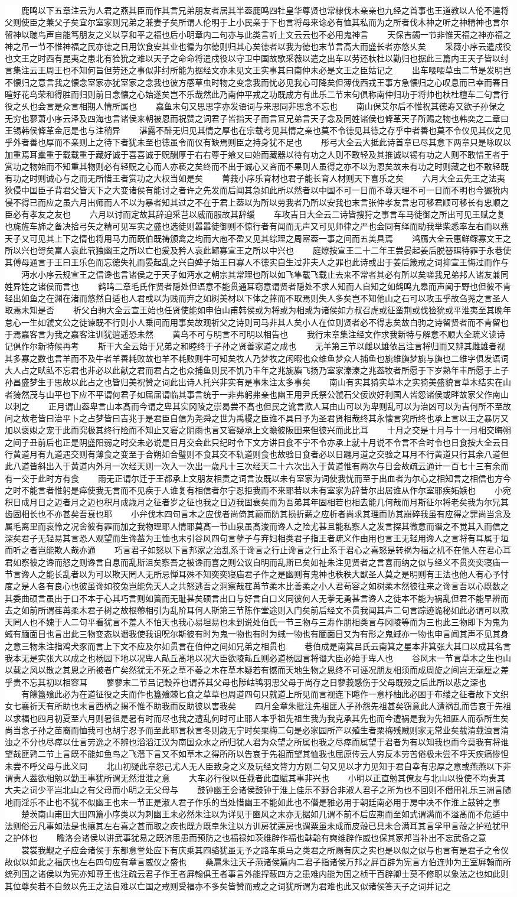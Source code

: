 　　鹿鸣以下五章注云为人君之燕其臣而作其言兄弟朋友者居其半葢鹿鸣四牡皇华尊贤也常棣伐木亲亲也九经之首事也王道教以人伦不遑将父则使臣之蒹父子矣宜尔室家则兄弟之兼妻子矣所谓人伦明于上小民亲于下也言将母来谂必有恤其私而为之所者伐木神之听之神精神也言尔留神以聴鸟声自能笃朋友之义以享和平之福也后小明章内二句亦与此类言听上文云云也不必用鬼神言
　　天保吉蠲一节非惟天福之神亦福之神之吊一节不惟神福之民亦徳之日用饮食安其业也徧为尔徳则归其心矣徳者以我为徳也末节言髙大而盛长者亦悠乆矣
　　采薇小序云遣戍役也文王之时西有昆夷之患北有猃狁之难以天子之命命将遣戍役以守卫中国故歌采薇以遣之出车以劳还杕杜以勤归也据此三篇内王天子皆以纣言集注云王周王也不知何旨但劳还之事似非纣所能为据经文亦未见文王实事其曰南仲未必是文王之臣姑记之
　　出车喓喓草虫二节是发明岂不懐归之意言我之懐念室家亦犹室家之念我也彼方感草虫时物之变念我而忧必见我心可降矣但薄伐西戎王事方急懐归之心叹息而已幸而春日暄好花鸟荣和得胜而归则前日念懐之心始遂矣岂不乐哉然此乃南仲平戎之功既成方有此乐二节末句俱称南仲归功于将帅也杕杜檀车二句言行役之乆也会言是众言相期人情所属也
　　嘉鱼末句又思思字亦发语词与来思同非思念不忘也
　　南山保艾尔后不惟祝其徳寿又欲子孙保之无穷也蓼萧小序云泽及四海也言诸侯来朝被恩而祝赞之词君子皆指天子而言冝兄弟言天子念及同姓诸侯也鞗革天子所赐之物也韩奕之二章曰王锡韩侯鞗革金厄是也与注稍异
　　湛露不醉无归见其情之厚也在宗载考见其情之亲也莫不令徳见其徳之存乎中者善也莫不令仪见其仪之见乎外者善也厚而不亲则上之待下者犹未至也徳虽令而仪有缺焉则臣之持身犹不足也
　　彤弓大全云大抵此诗首章已尽其意下两章只是咏叹以加重焉耳櫜重于载载重于藏好诚于喜喜诚于贶酬厚于右右尊于飨又曰始而藏器以待有功之人则不敢轻及其推诚以锡有功之人则不敢惜王者于赏功之物始而不知重其物则必有轻贶之心而人亦亵之矣终而不出于诚心又吝而不果则人虽得之亦不以为恩矣故未有功之时则藏之也不敢轻既有功之时则诚心与之而无所惜王者赏功之大权当如是矣
　　菁莪小序乐育材也君子能长育人材则天下喜乐之矣
　　六月大全云先王之法夷狄侵中国臣子背君父皆天下之大变诸侯有能讨之者许之先发而后闻其急如此所以然者以中国不可一日而不尊天理不可一日而不明也今玁狁内侵不得已而应之虽六月出师而人不以为暴者知其过之不在于君上葢以为所以劳我者乃所以安我也末言张仲孝友言忠可移君顺可移长有忠顺之臣必有孝友之友也
　　六月以讨而定故其辞迫采芑以威而服故其辞缓
　　车攻吉日大全云二诗皆搜狩之事言车马徒御之所出可见王赋之复也旄旌车斾之备决拾弓矢之精可见军实之盛也选徒则嚣嚣徒御则不惊行者有闻而无声又可见师律之严也会同有绎而助我举柴悉率左右而以燕天子又可见其上下之情也将用马力而既伯既祷颁禽之均而大庖不盈又见其综理之周宻葢一事之间而五美具焉
　　鸿鴈大全云惠鲜鳏寡文王之所以兴也哿矣富人哀此茕独幽王之所以亡也爰及矜人哀此鳏寡宣王之所以中兴也
　　庭燎按宣王二十二年王尝晏起姜后脱簮珥待罪于永巷使其傅母通言于王曰王乐色而忘徳失礼而晏起乱之兴自婢子始王曰寡人不徳实自生过非夫人之罪也此诗或出于姜后箴戒之词抑宣王悔过而作与
　　沔水小序云规宣王之信谗也言诸侯之于天子如沔水之朝宗其常理也所以如飞隼载飞载止去来不常者其必有所以矣嗟我兄弟邦人诸友兼同姓异姓之诸侯而言也
　　鹤鸣二章毛氏作贤者隠处但语意不能贯通耳窃意谓贤者隠处不求人知而人自知之如鹤鸣九皋而声闻于野也但彼不肯轻出如鱼之在渊在渚而悠然自适也人君或以为贱而弃之如树美材以下体之萚而不取焉则失人多矣岂不知他山之石可以攻玉乎故刍荛之言圣人取焉未知是否
　　祈父白驹大全云宣王始也任贤使能如申伯山甫韩侯或为将或为相或为诸侯如方叔召虎或征蛮荆或伐猃狁或平淮夷至其晚年怠心一生如虢文公之徒谏既不行则小人乗间而用事矣故观祈父之诗则司马非其人矣小人在位则贤者必不得志矣故白驹之诗留贤者而不肯留也于焉嘉客言为我之嘉客注训犹逍遥恐未然
　　黄鸟不可与明言不可明以相告也
　　我行末章集注经文作求我新特与解意不顺大全疏义读诗记俱作尔新特候再考
　　斯干大全云始于兄弟之和睦终于子孙之贤善家道之成也
　　无羊第三节以雌以雄依吕注言将归而又辨其雌雄者视其多寡之数也言羊而不及牛者羊善耗败故也羊不耗败则牛可知矣牧人乃梦牧之闲暇也众维鱼梦众人捕鱼也旐维旟梦旐与旟也二维字俱发语词大人占之畎畆不忘君也非必以此献之君而君占之也众捕鱼则民不饥乃丰年之兆旐旟飞扬乃室家溱溱之兆葢牧者所愿于下岁熟年丰所愿于上子孙昌盛梦生于思故以此占之也皆归美祝赞之词此出诗人托兴非实有是事朱注太多事矣
　　南山有实其猗实草木之实猗美盛貌言草木结实在山者猗然茂与山平也下应不平谓何君子如届届谓临其事言统于一非弗躬弗亲也幽王用尹氏祭公虢石父佞谀好利国人皆怨诸侯或畔故家父作南山以刺之
　　正月谓山葢卑言山本髙而今谓之卑其实冈陵之崇曷尝不髙也但民之讹言欺人耳由山可以为卑则乱可以为治凶可以为吉何所不至故问之故老皆曰治平卜之占梦皆曰吉兆于是君臣自信为尧舜之世为禹稷之臣谁不具曰予为圣君贤相哉终其永懐言究所终也承上言以王之暴厉又加以褒姒之宠于此而究极其终行险而不知止又窘之阴雨也言又窘疑承上文瞻彼阪田来但彼兴而此比耳
　　十月之交是十月与十一月相交晦朔之间子丑前后也正是阴盛阳弱之时交未必说是日月交会此只纪时令下文方讲日食不宁不令亦承上就十月说不令言不合时令也日食按大全云日行黄道月有九道遇交则有薄食之变至于合朔如合璧则不食其交不轨道则食也故验日食者必以日躔月道之交验之耳月不行黄道只行其余八道但此八道皆斜出入于黄道内外月一次经天则一次入一次出一歳凡十三次经天二十六次出入于黄道惟有两次与日会故疏云通计一百七十三有余而有一交于此时方有食
　　雨无正谓尔迁于王都承上文朋友相责之词言汝既以未有室家为词使我忧而至于出血者为尔心之相知言之相信也方今之时不能言者惟躬是瘁使我无言而不见疾于人谁复有相信者尔宁忍拒我而不来耶若以未有室家为辞昔尔出居谁从作尔室耶疾妬嫉也
　　小宛积日成月日之迈者月之迈也积月成歳月之征者岁之征也我之日迈我固衰矣而为吾弟其年固相若也相去能几何哉而月斯征尔将老矣我为尔兄其齿固相长也不亦甚矣吾衰也耶
　　小弁伐木四句言木之应伐者尚倚其巅而防其损折薪之应析者尚求其理而防其崩碎我虽有应得之罪尚当念及属毛离里而哀怜之况舍彼有罪而加之我物理耶人情耶莫髙一节山泉虽髙浚而谗人之险尤甚且能私察人之发言探其微意而谮之不觉其入而信之深矣君子无轻易其言恐人观望而生谗葢为王恤也末引谷风四句言孽子与弃妇相类君子指王者疏义作由用也言王无轻用谗人之言将有耳属于垣而听之者岂能欺人哉亦通
　　巧言君子如怒以下言邦家之治乱系于谗言之行止谗言之行止系于君心之喜怒是转祸为福之机不在他人在君心耳君如察彼之谗而怒之则谗言自息而乱斯沮矣察吾之被谗而喜之则公议自明而乱斯已矣如祉朱注见贤者之言喜而纳之似与经义不贯奕奕寝庙一节言谗人之能长乱者以为可以欺天罔人无所忌惮耳殊不知奕奕寝庙君子作之是幽则有鬼神也秩秩大猷圣人莫之是明则有王法也他人有心予忖度之是人各有良心也彼虽谗如狡兔岂能免天人之共怒逃吾之洞察哉荏苒节柔木比善柔之小人君苟容之如树柔木然彼往来之谗言吾以心既数之其委曲硕言虽出于口不本于心其巧言则如簧而无耻甚矣硕言出口与好言自口义同彼何人无拳无勇甚言谗人之徒本不能为祸乱但君不能早辨而去之如前所谓荏苒柔木君子树之故根蔕相引为乱阶耳何人斯第三节陈作堂途则入门矣前后经文不贯我闻其声二句言踪迹诡秘如此必谓可以欺天罔人也不媿于人二句平看犹言不羞人不怕天也我心易坦易也未到说处伯氏一节三物与三寿作朋相类言与冈陵等而为三也此三物即下为鬼为蜮有腼面目也言出此三物变态以谮我使我诅呪尔斯彼有时为鬼一物也有时为蜮一物也有腼面目又为有形之鬼蜮亦一物也申言闻其声不见其身之意三物朱注指鸡犬豕而言上下文不应及尔如贯言在伯仲之间如兄弟之相贯也 
　　巷伯成是南箕吕氏云南箕之星本非箕张大其口以成其名言我本无是实张大以成之也杨园下地以况卑人畆丘髙地以况大臣欲陵畆丘则必道杨园言将谮大臣必始于卑人也
　　谷风末一节言草木之生也山以载之风以散之其恩之所被者广矣然犹无不死之草不萎之木在草木疑若有憾而天地生物之恩终不可诬况朋友相须而成周旋之间岂无毫厘之差乎贵不忘其初以相容耳
　　蓼蓼末二节吕记榖养也谓养其父母也陟岵鸨羽思父母于尚存之日蓼莪感伤于父母既殁之后此所以悲之深也
　　有饛簋飱此必为在道征役之夫而作也簋飱棘匕食之草草也周道四句只就道上所见而言视连下睠作一意杼柚此必困于布缕之征者故下文织女七襄祈天有所助也末言西柄之揭不惟不助我而反助彼以害我矣
　　四月全章朱批注先祖匪人子孙怨先祖甚矣窃意此人遭祸乱而告哀于先祖以求福也四月初夏至六月则暑徂是暑有时而尽也我之遭乱何时可止耶人本乎祖先祖生我为我克承其先也而今遭祸是我为先祖匪人而忝所生矣尚当念子孙之苗裔而恤我可也胡宁忍予而至此耶言秋言冬则歳无宁时矣栗梅二句是必家园所产以殖生者栗梅残贼则家无常业矣载清载浊言清浊之不分也尽瘁以仕言劳逸之不辨也滔滔江汉为南国众水之所归犹人君为众望之所属也我之尽瘁而属望于君者为有以知我也而今莫我有将谁望哉匪鹑二节上言既不能如鱼鸟之飞濳下言又不如草木之得所所以告哀于先祖而望其恤我也屈原传云人穷反本劳苦倦极未尝不呼天疾痛惨怛未尝不呼父母与此义同
　　北山初疑此章怨己尤人无人臣致身之义及玩经文膂力方刚二句又见以才力见知于君自幸有忠厚之意或燕燕以下非谓责人葢欲相勉以勤王事犹所谓无然泄泄之意
　　大车必行役以任载者此直赋其事非兴也
　　小明以正直勉其僚友与北山以役使不均责其大夫之词少平岂北山之有父母而小明之无父母与
　　鼓钟幽王会诸侯鼓钟于淮上佳乐不野合非淑人君子之所为也不回则不僣用礼乐三洲言随地而淫乐不止也不犹不似幽王也末一节正是淑人君子作乐的当处惜幽王不能如此也不僭是雅必用于朝廷南必用于房中决不作淮上鼓钟之事
　　楚茨南山甫田大田四篇小序类以为刺幽王未必然朱注以为详见于豳风之末亦无据如几谓不前不后应期而至如式谓满而不溢髙而不危适中法则俗云凡事如法是也攘其左右喜之甚而取之疾也既方既皁朱注以方训房犹莲房也谓粟虽未成而皮殻已具未合满耳其言孚甲言殻之护粒犹甲之护体也
　　瞻洛会诸侯以讲武事犹易之既济思患而预防之也福禄如茨维辟作福也韎韐有奭维辟作威也保其家邦当补出不忘武备之意
　　裳裳我觏之子应会诸侯于东都意誉处应下有庆乗其四骆犹虽无予之路车乗马之类君之所赐有庆之实也是以似之似与也言有是君子之令仪故似以如此之福庆也左右四句应有章言威仪之盛也
　　桑扈朱注天子燕诸侯篇内二君子指诸侯万邦之屛百辟为宪言方伯连帅为王室屛翰而所统列国之诸侯以为宪亦知尊王也注疏云君子作王者屛翰俱王者事言外能捍蔽四方之患难内能为国之桢干百辟卿士莫不修职以象法之也如此则其位尊矣若不自敛以先王之法自难以亡国之戒则受福亦不多矣皆赞而戒之之词犹所谓为君难也此又似诸侯答天子之词并记之